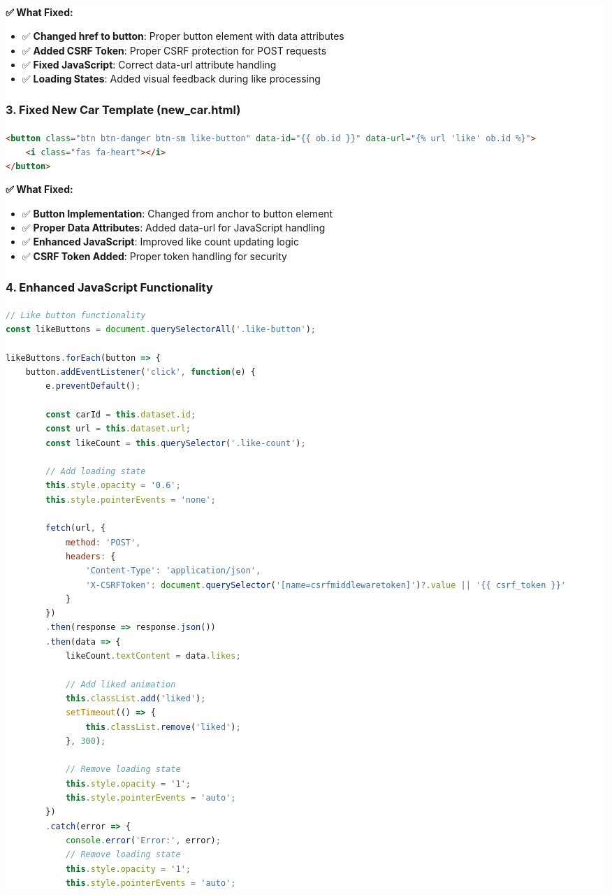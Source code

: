**✅ What Fixed:**
- ✅ **Changed href to button**: Proper button element with data attributes
- ✅ **Added CSRF Token**: Proper CSRF protection for POST requests
- ✅ **Fixed JavaScript**: Correct data-url attribute handling
- ✅ **Loading States**: Added visual feedback during like processing

### 3. **Fixed New Car Template (new_car.html)**
```html
<button class="btn btn-danger btn-sm like-button" data-id="{{ ob.id }}" data-url="{% url 'like' ob.id %}">
    <i class="fas fa-heart"></i>
</button>
```

**✅ What Fixed:**
- ✅ **Button Implementation**: Changed from anchor to button element
- ✅ **Proper Data Attributes**: Added data-url for JavaScript handling
- ✅ **Enhanced JavaScript**: Improved like count updating logic
- ✅ **CSRF Token Added**: Proper token handling for security

### 4. **Enhanced JavaScript Functionality**
```javascript
// Like button functionality
const likeButtons = document.querySelectorAll('.like-button');

likeButtons.forEach(button => {
    button.addEventListener('click', function(e) {
        e.preventDefault();
        
        const carId = this.dataset.id;
        const url = this.dataset.url;
        const likeCount = this.querySelector('.like-count');
        
        // Add loading state
        this.style.opacity = '0.6';
        this.style.pointerEvents = 'none';
        
        fetch(url, {
            method: 'POST',
            headers: {
                'Content-Type': 'application/json',
                'X-CSRFToken': document.querySelector('[name=csrfmiddlewaretoken]')?.value || '{{ csrf_token }}'
            }
        })
        .then(response => response.json())
        .then(data => {
            likeCount.textContent = data.likes;
            
            // Add liked animation
            this.classList.add('liked');
            setTimeout(() => {
                this.classList.remove('liked');
            }, 300);
            
            // Remove loading state
            this.style.opacity = '1';
            this.style.pointerEvents = 'auto';
        })
        .catch(error => {
            console.error('Error:', error);
            // Remove loading state
            this.style.opacity = '1';
            this.style.pointerEvents = 'auto';
```